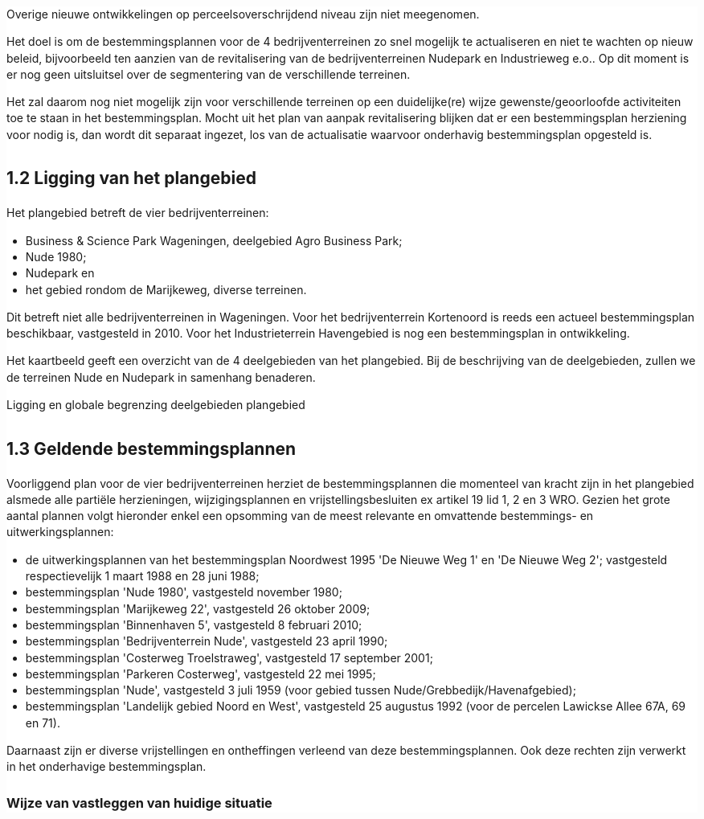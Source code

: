 
Overige nieuwe ontwikkelingen op perceelsoverschrijdend niveau zijn niet meegenomen.

Het doel is om de bestemmingsplannen voor de 4 bedrijventerreinen zo snel mogelijk te actualiseren en niet te wachten op nieuw beleid, bijvoorbeeld ten aanzien van de revitalisering van de bedrijventerreinen Nudepark en Industrieweg e.o.. Op dit moment is er nog geen uitsluitsel over de segmentering van de verschillende terreinen.

Het zal daarom nog niet mogelijk zijn voor verschillende terreinen op een duidelijke(re) wijze gewenste/geoorloofde activiteiten toe te staan in het bestemmingsplan. Mocht uit het plan van aanpak revitalisering blijken dat er een bestemmingsplan herziening voor nodig is, dan wordt dit separaat ingezet, los van de actualisatie waarvoor onderhavig bestemmingsplan opgesteld is.

## **1.2 Ligging van het plangebied**

Het plangebied betreft de vier bedrijventerreinen:

- Business & Science Park Wageningen, deelgebied Agro Business Park;
- Nude 1980;
- Nudepark en
- het gebied rondom de Marijkeweg, diverse terreinen.

Dit betreft niet alle bedrijventerreinen in Wageningen. Voor het bedrijventerrein Kortenoord is reeds een actueel bestemmingsplan beschikbaar, vastgesteld in 2010. Voor het Industrieterrein Havengebied is nog een bestemmingsplan in ontwikkeling.

Het kaartbeeld geeft een overzicht van de 4 deelgebieden van het plangebied. Bij de beschrijving van de deelgebieden, zullen we de terreinen Nude en Nudepark in samenhang benaderen.

Ligging en globale begrenzing deelgebieden plangebied

## **1.3 Geldende bestemmingsplannen**

Voorliggend plan voor de vier bedrijventerreinen herziet de bestemmingsplannen die momenteel van kracht zijn in het plangebied alsmede alle partiële herzieningen, wijzigingsplannen en vrijstellingsbesluiten ex artikel 19 lid 1, 2 en 3 WRO. Gezien het grote aantal plannen volgt hieronder enkel een opsomming van de meest relevante en omvattende bestemmings- en uitwerkingsplannen:

- de uitwerkingsplannen van het bestemmingsplan Noordwest 1995 'De Nieuwe Weg 1' en 'De Nieuwe Weg 2'; vastgesteld respectievelijk 1 maart 1988 en 28 juni 1988;
- bestemmingsplan 'Nude 1980', vastgesteld november 1980;
- bestemmingsplan 'Marijkeweg 22', vastgesteld 26 oktober 2009;
- bestemmingsplan 'Binnenhaven 5', vastgesteld 8 februari 2010;
- bestemmingsplan 'Bedrijventerrein Nude', vastgesteld 23 april 1990;
- bestemmingsplan 'Costerweg Troelstraweg', vastgesteld 17 september 2001;
- bestemmingsplan 'Parkeren Costerweg', vastgesteld 22 mei 1995;
- bestemmingsplan 'Nude', vastgesteld 3 juli 1959 (voor gebied tussen Nude/Grebbedijk/Havenafgebied);
- bestemmingsplan 'Landelijk gebied Noord en West', vastgesteld 25 augustus 1992 (voor de percelen Lawickse Allee 67A, 69 en 71).

Daarnaast zijn er diverse vrijstellingen en ontheffingen verleend van deze bestemmingsplannen. Ook deze rechten zijn verwerkt in het onderhavige bestemmingsplan.

### **Wijze van vastleggen van huidige situatie**
